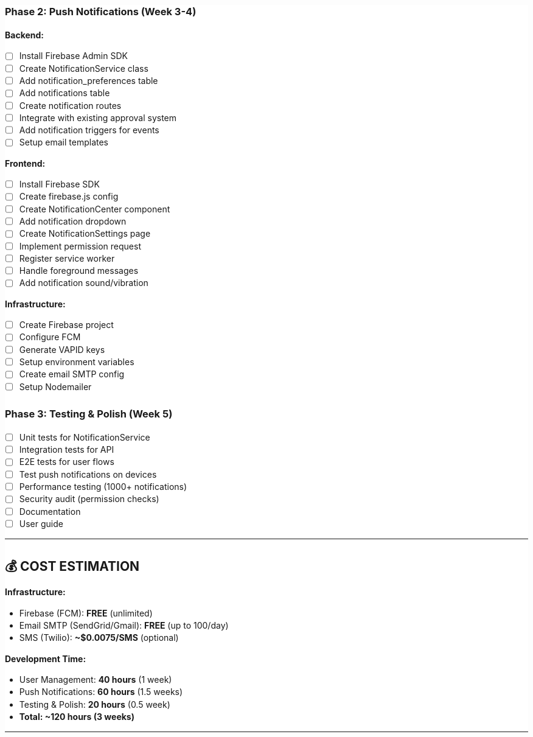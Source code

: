 ### Phase 2: Push Notifications (Week 3-4)

**Backend:**
- [ ] Install Firebase Admin SDK
- [ ] Create NotificationService class
- [ ] Add notification_preferences table
- [ ] Add notifications table
- [ ] Create notification routes
- [ ] Integrate with existing approval system
- [ ] Add notification triggers for events
- [ ] Setup email templates

**Frontend:**
- [ ] Install Firebase SDK
- [ ] Create firebase.js config
- [ ] Create NotificationCenter component
- [ ] Add notification dropdown
- [ ] Create NotificationSettings page
- [ ] Implement permission request
- [ ] Register service worker
- [ ] Handle foreground messages
- [ ] Add notification sound/vibration

**Infrastructure:**
- [ ] Create Firebase project
- [ ] Configure FCM
- [ ] Generate VAPID keys
- [ ] Setup environment variables
- [ ] Create email SMTP config
- [ ] Setup Nodemailer

### Phase 3: Testing & Polish (Week 5)

- [ ] Unit tests for NotificationService
- [ ] Integration tests for API
- [ ] E2E tests for user flows
- [ ] Test push notifications on devices
- [ ] Performance testing (1000+ notifications)
- [ ] Security audit (permission checks)
- [ ] Documentation
- [ ] User guide

---

## 💰 COST ESTIMATION

**Infrastructure:**
- Firebase (FCM): **FREE** (unlimited)
- Email SMTP (SendGrid/Gmail): **FREE** (up to 100/day)
- SMS (Twilio): **~$0.0075/SMS** (optional)

**Development Time:**
- User Management: **40 hours** (1 week)
- Push Notifications: **60 hours** (1.5 weeks)
- Testing & Polish: **20 hours** (0.5 week)
- **Total: ~120 hours (3 weeks)**

---